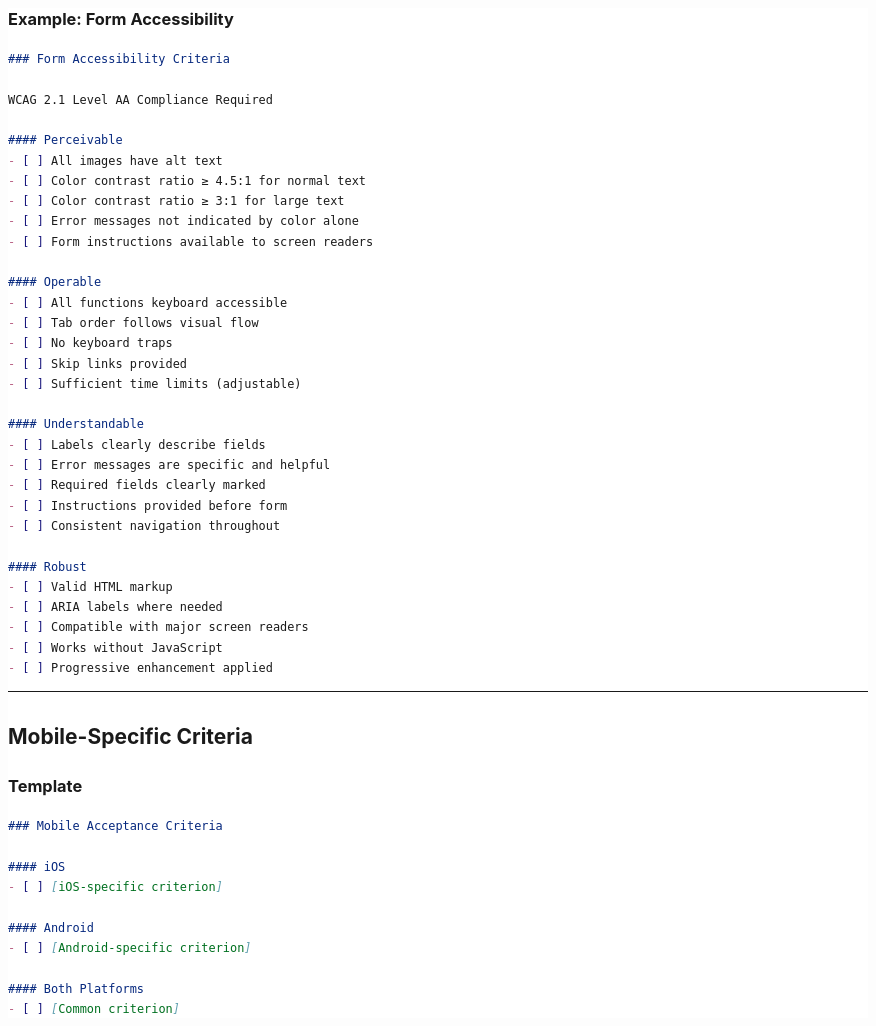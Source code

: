 ### Example: Form Accessibility
```markdown
### Form Accessibility Criteria

WCAG 2.1 Level AA Compliance Required

#### Perceivable
- [ ] All images have alt text
- [ ] Color contrast ratio ≥ 4.5:1 for normal text
- [ ] Color contrast ratio ≥ 3:1 for large text
- [ ] Error messages not indicated by color alone
- [ ] Form instructions available to screen readers

#### Operable
- [ ] All functions keyboard accessible
- [ ] Tab order follows visual flow
- [ ] No keyboard traps
- [ ] Skip links provided
- [ ] Sufficient time limits (adjustable)

#### Understandable
- [ ] Labels clearly describe fields
- [ ] Error messages are specific and helpful
- [ ] Required fields clearly marked
- [ ] Instructions provided before form
- [ ] Consistent navigation throughout

#### Robust
- [ ] Valid HTML markup
- [ ] ARIA labels where needed
- [ ] Compatible with major screen readers
- [ ] Works without JavaScript
- [ ] Progressive enhancement applied
```

---

## Mobile-Specific Criteria

### Template
```markdown
### Mobile Acceptance Criteria

#### iOS
- [ ] [iOS-specific criterion]

#### Android  
- [ ] [Android-specific criterion]

#### Both Platforms
- [ ] [Common criterion]
```
